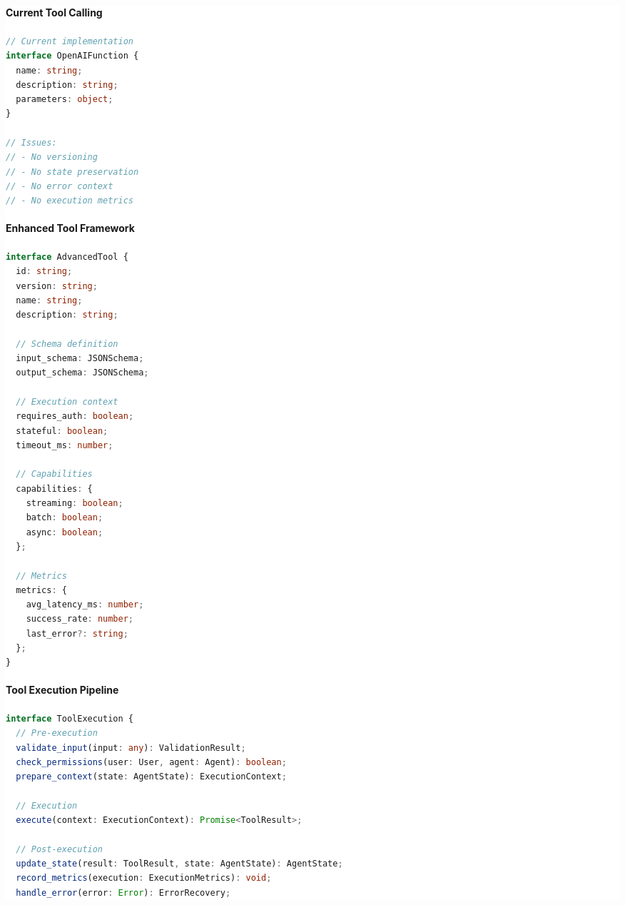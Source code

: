 #### Current Tool Calling
```typescript
// Current implementation
interface OpenAIFunction {
  name: string;
  description: string;
  parameters: object;
}

// Issues:
// - No versioning
// - No state preservation
// - No error context
// - No execution metrics
```

#### Enhanced Tool Framework
```typescript
interface AdvancedTool {
  id: string;
  version: string;
  name: string;
  description: string;
  
  // Schema definition
  input_schema: JSONSchema;
  output_schema: JSONSchema;
  
  // Execution context
  requires_auth: boolean;
  stateful: boolean;
  timeout_ms: number;
  
  // Capabilities
  capabilities: {
    streaming: boolean;
    batch: boolean;
    async: boolean;
  };
  
  // Metrics
  metrics: {
    avg_latency_ms: number;
    success_rate: number;
    last_error?: string;
  };
}
```

#### Tool Execution Pipeline
```typescript
interface ToolExecution {
  // Pre-execution
  validate_input(input: any): ValidationResult;
  check_permissions(user: User, agent: Agent): boolean;
  prepare_context(state: AgentState): ExecutionContext;
  
  // Execution
  execute(context: ExecutionContext): Promise<ToolResult>;
  
  // Post-execution
  update_state(result: ToolResult, state: AgentState): AgentState;
  record_metrics(execution: ExecutionMetrics): void;
  handle_error(error: Error): ErrorRecovery;
```
